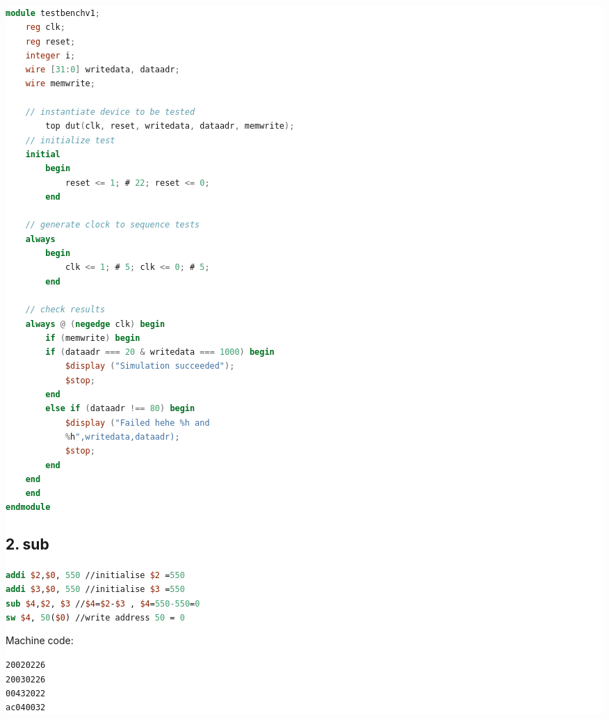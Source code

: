 ```v
module testbenchv1; 
    reg clk; 
    reg reset; 
    integer i; 
    wire [31:0] writedata, dataadr; 
    wire memwrite; 

    // instantiate device to be tested 
        top dut(clk, reset, writedata, dataadr, memwrite); 
    // initialize test 
    initial 
        begin 
            reset <= 1; # 22; reset <= 0; 
        end 
    
    // generate clock to sequence tests 
    always 
        begin 
            clk <= 1; # 5; clk <= 0; # 5; 
        end 

    // check results 
    always @ (negedge clk) begin 
        if (memwrite) begin 
        if (dataadr === 20 & writedata === 1000) begin 
            $display ("Simulation succeeded"); 
            $stop; 
        end 
        else if (dataadr !== 80) begin 
            $display ("Failed hehe %h and 
            %h",writedata,dataadr); 
            $stop; 
        end 
    end 
    end 
endmodule
```

## 2. sub

```mips
addi $2,$0, 550 //initialise $2 =550 
addi $3,$0, 550 //initialise $3 =550 
sub $4,$2, $3 //$4=$2-$3 , $4=550-550=0 
sw $4, 50($0) //write address 50 = 0
```

Machine code:

```hex
20020226 
20030226 
00432022 
ac040032 
```

